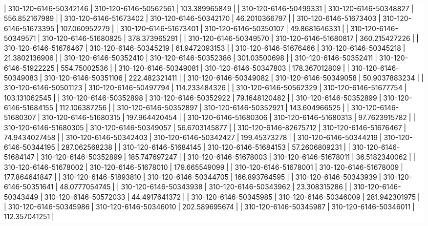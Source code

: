| 310-120-6146-50342146 | 310-120-6146-50562561 | 103.389965849 |
| 310-120-6146-50499331 | 310-120-6146-50348827 | 556.852167989 |
| 310-120-6146-51673402 | 310-120-6146-50342170 | 46.2010366797 |
| 310-120-6146-51673403 | 310-120-6146-51673395 | 107.060952279 |
| 310-120-6146-51673401 | 310-120-6146-50350107 | 49.8681646331 |
| 310-120-6146-50349571 | 310-120-6146-51680825 | 378.373965291 |
| 310-120-6146-50349570 | 310-120-6146-51680817 | 360.215427226 |
| 310-120-6146-51676467 | 310-120-6146-50345219 | 61.9472093153 |
| 310-120-6146-51676466 | 310-120-6146-50345218 | 21.3802136906 |
| 310-120-6146-50352410 | 310-120-6146-50352386 | 301.03500698 |
| 310-120-6146-50352411 | 310-120-6146-51922225 | 554.75002536 |
| 310-120-6146-50349081 | 310-120-6146-50347803 | 178.367012809 |
| 310-120-6146-50349083 | 310-120-6146-50351106 | 222.482321411 |
| 310-120-6146-50349082 | 310-120-6146-50349058 | 50.9037883234 |
| 310-120-6146-50501123 | 310-120-6146-50497794 | 114.233484326 |
| 310-120-6146-50562329 | 310-120-6146-51677754 | 103.131062545 |
| 310-120-6146-50352898 | 310-120-6146-50352922 | 79.1648120482 |
| 310-120-6146-50352899 | 310-120-6146-51684155 | 112.106387256 |
| 310-120-6146-50352897 | 310-120-6146-50352921 | 143.604966525 |
| 310-120-6146-51680307 | 310-120-6146-51680315 | 197.964420454 |
| 310-120-6146-51680306 | 310-120-6146-51680313 | 97.7623915782 |
| 310-120-6146-51680305 | 310-120-6146-50349057 | 56.6703145877 |
| 310-120-6146-82675712 | 310-120-6146-51676467 | 74.9434027458 |
| 310-120-6146-50342403 | 310-120-6146-50342427 | 199.45373278 |
| 310-120-6146-50344219 | 310-120-6146-50344195 | 287.062568238 |
| 310-120-6146-51684145 | 310-120-6146-51684153 | 57.2606809231 |
| 310-120-6146-51684147 | 310-120-6146-50352899 | 185.747697247 |
| 310-120-6146-51678003 | 310-120-6146-51678011 | 36.5182340062 |
| 310-120-6146-51678002 | 310-120-6146-51678010 | 179.665549099 |
| 310-120-6146-51678001 | 310-120-6146-51678009 | 177.864641847 |
| 310-120-6146-51893810 | 310-120-6146-50344705 | 166.893764595 |
| 310-120-6146-50343939 | 310-120-6146-50351641 | 48.0777054745 |
| 310-120-6146-50343938 | 310-120-6146-50343962 | 23.308315286 |
| 310-120-6146-50343449 | 310-120-6146-50572033 | 44.4917641372 |
| 310-120-6146-50345985 | 310-120-6146-50346009 | 281.942301975 |
| 310-120-6146-50345986 | 310-120-6146-50346010 | 202.589695674 |
| 310-120-6146-50345987 | 310-120-6146-50346011 | 112.357041251 |